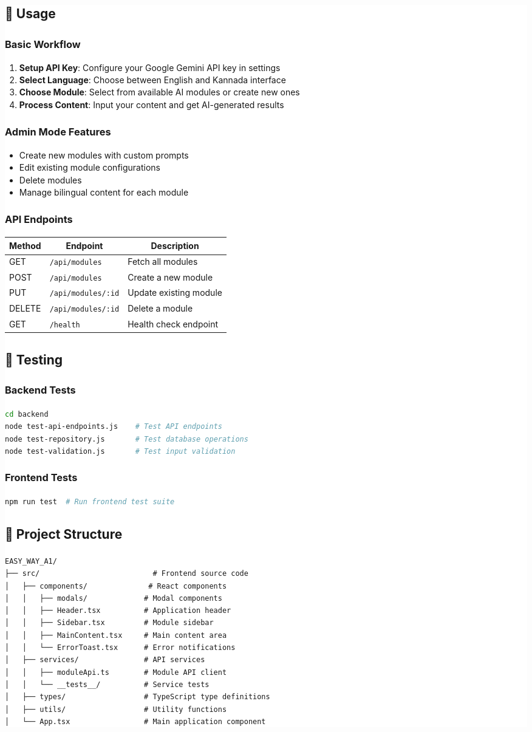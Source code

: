 ## 🔧 Usage

### Basic Workflow

1. **Setup API Key**: Configure your Google Gemini API key in settings
2. **Select Language**: Choose between English and Kannada interface
3. **Choose Module**: Select from available AI modules or create new ones
4. **Process Content**: Input your content and get AI-generated results

### Admin Mode Features

- Create new modules with custom prompts
- Edit existing module configurations
- Delete modules
- Manage bilingual content for each module

### API Endpoints

| Method | Endpoint           | Description            |
| ------ | ------------------ | ---------------------- |
| GET    | `/api/modules`     | Fetch all modules      |
| POST   | `/api/modules`     | Create a new module    |
| PUT    | `/api/modules/:id` | Update existing module |
| DELETE | `/api/modules/:id` | Delete a module        |
| GET    | `/health`          | Health check endpoint  |

## 🧪 Testing

### Backend Tests

```bash
cd backend
node test-api-endpoints.js    # Test API endpoints
node test-repository.js       # Test database operations
node test-validation.js       # Test input validation
```

### Frontend Tests

```bash
npm run test  # Run frontend test suite
```

## 📁 Project Structure

```
EASY_WAY_A1/
├── src/                          # Frontend source code
│   ├── components/              # React components
│   │   ├── modals/             # Modal components
│   │   ├── Header.tsx          # Application header
│   │   ├── Sidebar.tsx         # Module sidebar
│   │   ├── MainContent.tsx     # Main content area
│   │   └── ErrorToast.tsx      # Error notifications
│   ├── services/               # API services
│   │   ├── moduleApi.ts        # Module API client
│   │   └── __tests__/          # Service tests
│   ├── types/                  # TypeScript type definitions
│   ├── utils/                  # Utility functions
│   └── App.tsx                 # Main application component
```